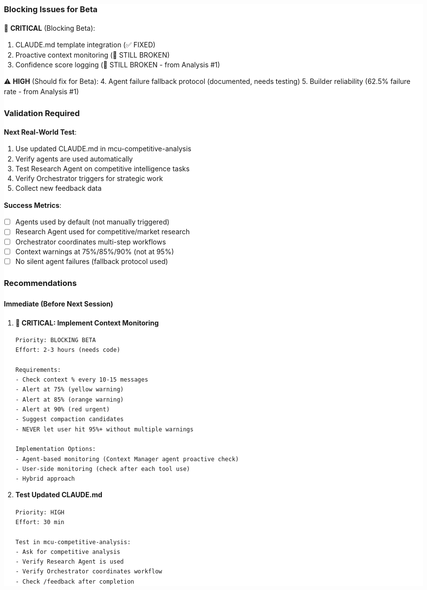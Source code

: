 ### Blocking Issues for Beta

🔴 **CRITICAL** (Blocking Beta):
1. CLAUDE.md template integration (✅ FIXED)
2. Proactive context monitoring (🔴 STILL BROKEN)
3. Confidence score logging (🔴 STILL BROKEN - from Analysis #1)

⚠️ **HIGH** (Should fix for Beta):
4. Agent failure fallback protocol (documented, needs testing)
5. Builder reliability (62.5% failure rate - from Analysis #1)

### Validation Required

**Next Real-World Test**:
1. Use updated CLAUDE.md in mcu-competitive-analysis
2. Verify agents are used automatically
3. Test Research Agent on competitive intelligence tasks
4. Verify Orchestrator triggers for strategic work
5. Collect new feedback data

**Success Metrics**:
- [ ] Agents used by default (not manually triggered)
- [ ] Research Agent used for competitive/market research
- [ ] Orchestrator coordinates multi-step workflows
- [ ] Context warnings at 75%/85%/90% (not at 95%)
- [ ] No silent agent failures (fallback protocol used)

### Recommendations

#### Immediate (Before Next Session)

1. **🔴 CRITICAL: Implement Context Monitoring**
   ```
   Priority: BLOCKING BETA
   Effort: 2-3 hours (needs code)

   Requirements:
   - Check context % every 10-15 messages
   - Alert at 75% (yellow warning)
   - Alert at 85% (orange warning)
   - Alert at 90% (red urgent)
   - Suggest compaction candidates
   - NEVER let user hit 95%+ without multiple warnings

   Implementation Options:
   - Agent-based monitoring (Context Manager agent proactive check)
   - User-side monitoring (check after each tool use)
   - Hybrid approach
   ```

2. **Test Updated CLAUDE.md**
   ```
   Priority: HIGH
   Effort: 30 min

   Test in mcu-competitive-analysis:
   - Ask for competitive analysis
   - Verify Research Agent is used
   - Verify Orchestrator coordinates workflow
   - Check /feedback after completion
   ```
